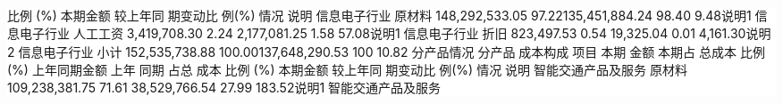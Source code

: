 比例
(%)
本期金额
较上年同
期变动比
例(%)
情况
说明
信息电子行业
原材料
148,292,533.05
97.22135,451,884.24
98.40
9.48说明1
信息电子行业
人工工资
3,419,708.30
2.24
2,177,081.25
1.58
57.08说明1
信息电子行业
折旧
823,497.53
0.54
19,325.04
0.01
4,161.30说明2
信息电子行业
小计
152,535,738.88
100.00137,648,290.53
100
10.82
分产品情况
分产品
成本构成
项目
本期
金额
本期占
总成本
比例(%)
上年同期金额
上年
同期
占总
成本
比例
(%)
本期金额
较上年同
期变动比
例(%)
情况
说明
智能交通产品及服务
原材料
109,238,381.75
71.61
38,529,766.54
27.99
183.52说明1
智能交通产品及服务